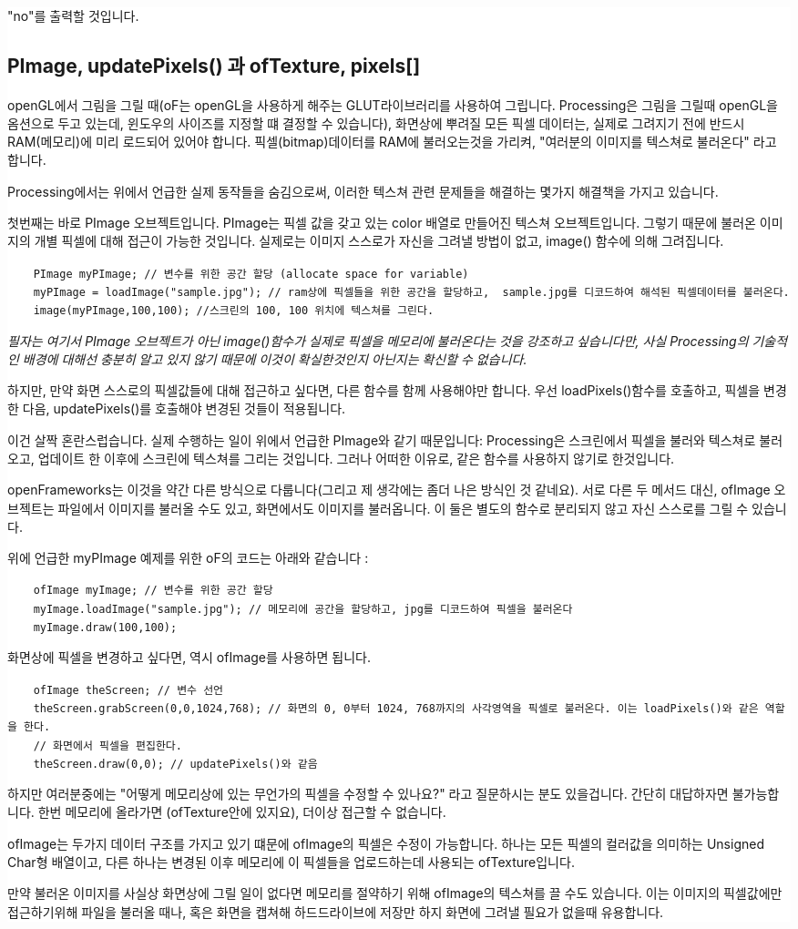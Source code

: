 "no"를 출력할 것입니다.

## PImage, updatePixels() 과 ofTexture, pixels\[\]

openGL에서 그림을 그릴 때(oF는 openGL을 사용하게 해주는 GLUT라이브러리를 사용하여 그립니다. Processing은 그림을 그릴때 openGL을 옴션으로 두고 있는데, 윈도우의 사이즈를 지정할 떄 결정할 수 있습니다), 화면상에 뿌려질 모든 픽셀 데이터는, 실제로 그려지기 전에 반드시 RAM(메모리)에 미리 로드되어 있어야 합니다. 픽셀(bitmap)데이터를 RAM에 불러오는것을 가리켜, "여러분의 이미지를 텍스쳐로 불러온다" 라고 합니다.

Processing에서는 위에서 언급한 실제 동작들을 숨김으로써, 이러한 텍스쳐 관련 문제들을 해결하는 몇가지 해결책을 가지고 있습니다.

첫번째는 바로 PImage 오브젝트입니다. PImage는 픽셀 값을 갖고 있는 color 배열로 만들어진 텍스쳐 오브젝트입니다. 그렇기 때문에 불러온 이미지의 개별 픽셀에 대해 접근이 가능한 것입니다. 실제로는 이미지 스스로가 자신을 그려낼 방법이 없고, image() 함수에 의해 그려집니다.

~~~~{.java}
    PImage myPImage; // 변수를 위한 공간 할당 (allocate space for variable)
    myPImage = loadImage("sample.jpg"); // ram상에 픽셀들을 위한 공간을 할당하고,  sample.jpg를 디코드하여 해석된 픽셀데이터를 불러온다. 
    image(myPImage,100,100); //스크린의 100, 100 위치에 텍스쳐를 그린다.
~~~~
    

_필자는 여기서 PImage 오브젝트가 아닌 image()함수가 실제로 픽셀을 메모리에 불러온다는 것을 강조하고 싶습니다만, 사실 Processing의 기술적인 배경에 대해선 충분히 알고 있지 않기 때문에 이것이 확실한것인지 아닌지는 확신할 수 없습니다._

하지만, 만약 화면 스스로의 픽셀값들에 대해 접근하고 싶다면, 다른 함수를 함께 사용해야만 합니다. 우선 loadPixels()함수를 호출하고, 픽셀을 변경한 다음, updatePixels()를 호출해야 변경된 것들이 적용됩니다.

이건 살짝 혼란스럽습니다. 실제 수행하는 일이 위에서 언급한 PImage와 같기 때문입니다: Processing은 스크린에서 픽셀을 불러와 텍스쳐로 불러오고, 업데이트 한 이후에 스크린에 텍스쳐를 그리는 것입니다. 그러나 어떠한 이유로, 같은 함수를 사용하지 않기로 한것입니다.

openFrameworks는 이것을 약간 다른 방식으로 다룹니다(그리고 제 생각에는 좀더 나은 방식인 것 같네요). 서로 다른 두 메서드 대신, ofImage 오브젝트는 파일에서 이미지를 불러올 수도 있고, 화면에서도 이미지를 불러옵니다. 이 둘은 별도의 함수로 분리되지 않고 자신 스스로를 그릴 수 있습니다.

위에 언급한 myPImage 예제를 위한 oF의 코드는 아래와 같습니다 :
~~~~{.cpp}
    ofImage myImage; // 변수를 위한 공간 할당
    myImage.loadImage("sample.jpg"); // 메모리에 공간을 할당하고, jpg를 디코드하여 픽셀을 불러온다
    myImage.draw(100,100);	
~~~~

화면상에 픽셀을 변경하고 싶다면, 역시 ofImage를 사용하면 됩니다.

~~~~{.cpp}
    ofImage theScreen; // 변수 선언
    theScreen.grabScreen(0,0,1024,768); // 화면의 0, 0부터 1024, 768까지의 사각영역을 픽셀로 불러온다. 이는 loadPixels()와 같은 역할을 한다.
    // 화면에서 픽셀을 편집한다.
    theScreen.draw(0,0); // updatePixels()와 같음 
~~~~

하지만 여러분중에는 "어떻게 메모리상에 있는 무언가의 픽셀을 수정할 수 있나요?" 라고 질문하시는 분도 있을겁니다. 간단히 대답하자면 불가능합니다. 한번 메모리에 올라가면 (ofTexture안에 있지요), 더이상 접근할 수 없습니다.

ofImage는 두가지 데이터 구조를 가지고 있기 떄문에 ofImage의 픽셀은 수정이 가능합니다. 하나는 모든 픽셀의 컬러값을 의미하는 Unsigned Char형 배열이고, 다른 하나는 변경된 이후 메모리에 이 픽셀들을 업로드하는데 사용되는 ofTexture입니다.

만약 불러온 이미지를 사실상 화면상에 그릴 일이 없다면 메모리를 절약하기 위해 ofImage의 텍스쳐를 끌 수도 있습니다. 이는 이미지의 픽셀값에만 접근하기위해 파일을 불러올 때나, 혹은 화면을 캡쳐해 하드드라이브에 저장만 하지 화면에 그려낼 필요가 없을때 유용합니다.


[0]: #column-one
[1]: #searchInput
[2]: #An-overview-of-OpenFrameworks-for-processing-junkies.
[3]: #how-processing-actually-works
[4]: #what-is-class-extending-base-and-sub-classes
[5]: #ok-so-what-does-this-have-to-do-with-processing
[6]: #how-openframeworks-works
[7]: #maincpp-in-depth
[8]: #java-vs-c-compile-processes
[9]: #how-classes-work-in-c-two-files
[10]: #testapph
[11]: #testappcpp
[12]: #what-the-fu42-a-very-basic-introduction-to-pointers
[13]: #value-vs-reference
[14]: #and-42
[15]: #so-where-do-i-use-this
[16]: #basic-data-types
[17]: #the-processing-string-exception
[18]: #pimage-updatepixels-vs-oftexture-pixels9193
[19]: #how-are-pixel-values-stored-without-a-color-object
[20]: #common-problems-with-c-misc-topic
[21]: #expecting-implicit-data-conversion
[22]: #changing-window-size
[23]: #update-and-draw
[24]: #how-in-the-world-do-i-print-to-the-console
[25]: #printf
[26]: #iostream
[27]: #smoothing-not-working-on-filled-shapes
[28]: #displaying-video-problemfeature-related-to-ofsetcolor
[29]: #processing-background-vs-of-ofbackground
[30]: #offill-ofnofill-vs-processing-fill-nofill
[31]: #math-functions-and-where-they-come-from-no-more-math42
[32]: #cmath
[33]: #ofconstants
[34]: #ofmath
[35]: #structs-what-are-they-for-and-how-can-we-use-them
[36]: #memory-management-and-you
[37]: #basic-logic-problems
[38]: #accidental-breakpoints-in-xcode-and-why-having-a-debugger-rocks
[48]: http://pages.cs.wisc.edu/~hasti/cs368/CppTutorial/NOTES/CLASSES-INTRO.html "http://pages.cs.wisc.edu/~hasti/cs368/CppTutorial/NOTES/CLASSES-INTRO.html"
[51]: http://www.cplusplus.com/doc/tutorial/pointers.html "http://www.cplusplus.com/doc/tutorial/pointers.html"
[58]: /ko/documentation/graphics/ofImage/#!show_setUseTexture "/documentation/graphics/ofImage/#!show_setUseTexture"
[66]: http://www.cplusplus.com/reference/clibrary/cstdio/printf.html "http://www.cplusplus.com/reference/clibrary/cstdio/printf.html"
[68]: http://members.gamedev.net/sicrane/articles/iostream.html "http://members.gamedev.net/sicrane/articles/iostream.html"
[75]: http://www.cplusplus.com/reference/clibrary/cmath/ "http://www.cplusplus.com/reference/clibrary/cmath/"
[78]: /ko/documentation/math/ofMath/ "/documentation/math/ofMath/"
[80]: http://richardbowles.tripod.com/cpp/linklist/linklist.htm "http://richardbowles.tripod.com/cpp/linklist/linklist.htm"